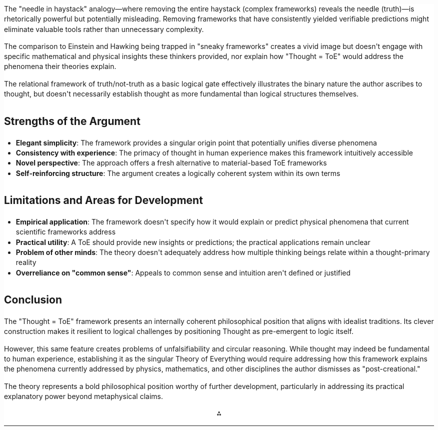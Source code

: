 The "needle in haystack" analogy—where removing the entire haystack (complex frameworks) reveals the needle (truth)—is rhetorically powerful but potentially misleading. Removing frameworks that have consistently yielded verifiable predictions might eliminate valuable tools rather than unnecessary complexity.

The comparison to Einstein and Hawking being trapped in "sneaky frameworks" creates a vivid image but doesn't engage with specific mathematical and physical insights these thinkers provided, nor explain how "Thought = ToE" would address the phenomena their theories explain.

The relational framework of truth/not-truth as a basic logical gate effectively illustrates the binary nature the author ascribes to thought, but doesn't necessarily establish thought as more fundamental than logical structures themselves.

## Strengths of the Argument

- **Elegant simplicity**: The framework provides a singular origin point that potentially unifies diverse phenomena
- **Consistency with experience**: The primacy of thought in human experience makes this framework intuitively accessible
- **Novel perspective**: The approach offers a fresh alternative to material-based ToE frameworks
- **Self-reinforcing structure**: The argument creates a logically coherent system within its own terms


## Limitations and Areas for Development

- **Empirical application**: The framework doesn't specify how it would explain or predict physical phenomena that current scientific frameworks address
- **Practical utility**: A ToE should provide new insights or predictions; the practical applications remain unclear
- **Problem of other minds**: The theory doesn't adequately address how multiple thinking beings relate within a thought-primary reality
- **Overreliance on "common sense"**: Appeals to common sense and intuition aren't defined or justified


## Conclusion

The "Thought = ToE" framework presents an internally coherent philosophical position that aligns with idealist traditions. Its clever construction makes it resilient to logical challenges by positioning Thought as pre-emergent to logic itself.

However, this same feature creates problems of unfalsifiability and circular reasoning. While thought may indeed be fundamental to human experience, establishing it as the singular Theory of Everything would require addressing how this framework explains the phenomena currently addressed by physics, mathematics, and other disciplines the author dismisses as "post-creational."

The theory represents a bold philosophical position worthy of further development, particularly in addressing its practical explanatory power beyond metaphysical claims.

<div style="text-align: center">⁂</div>

[^1_1]: atm-which-is-the-most-popular-vpn.docx


---


[^2_1]: atm-which-is-the-most-popular-vpn.docx
[^3_1]: mind-pops-and-sync-are-the-glitches-in-our-reality.docx
[^4_1]: mind-pops-and-sync-are-the-glitches-in-our-reality.docx
[^4_2]: https://www.reddit.com/r/TheoreticalPhysics/comments/1cazxug/1_what_are_all_of_the_physical_phenomena_that_you/
[^4_3]: https://www.sciencetimes.com/articles/45787/20230904/9-beautiful-naturally-occurring-phenomena-that-prove-math-is-everywhere.htm
[^4_4]: https://extension.unr.edu/publication.aspx?PubID=4239
[^4_5]: https://en.wikipedia.org/wiki/Scientific_method
[^4_6]: https://sites.ulethbridge.ca/science-toolkit/home/the-science-toolkit/what-is-science/
[^4_7]: https://plato.stanford.edu/entries/scientific-discovery/
[^4_8]: https://www.ncbi.nlm.nih.gov/books/NBK547541/
[^4_9]: https://teachers.institute/educational-research/evolution-scientific-method-knowledge/
[^4_10]: https://www.youtube.com/watch?v=jIMihpDmBpY
[^4_11]: https://physics.stackexchange.com/questions/54392/are-there-still-everyday-phenomena-unexplained-by-physics
[^4_12]: https://en.wikipedia.org/wiki/List_of_natural_phenomena
[^4_13]: https://www.youtube.com/watch?v=1Xp_imnO6WE
[^4_14]: https://www.livescience.com/21569-deduction-vs-induction.html
[^4_15]: https://www.sciencedirect.com/topics/physics-and-astronomy/physical-phenomena
[^4_16]: https://4gravitons.com/2015/02/19/explanations-of-phenomena-are-all-alike-every-unexplained-phenomenon-is-unexplained-in-its-own-way/
[^4_17]: https://www.sciencebuddies.org/science-fair-projects/science-fair/steps-of-the-scientific-method
[^4_18]: https://opentext.wsu.edu/carriecuttler/chapter/methods-of-knowing/
[^4_19]: https://insights.princeton.edu/2022/11/arrow-of-time-across-scales/
[^4_20]: https://plato.stanford.edu/entries/scientific-method/
[^4_21]: https://ndpr.nd.edu/reviews/complexity-and-the-arrow-of-time/
[^7_1]: create-an-article-in-peer-review-format-to-show-ho-1.docx
[^8_1]: https://en.wikipedia.org/wiki/Preconscious
[^8_2]: https://study.com/learn/lesson/freud-levels-preconscious-mind.html
[^8_3]: https://www.verywellmind.com/the-conscious-and-unconscious-mind-2795946
[^8_4]: https://www.youtube.com/watch?v=PFQyM7rdPsk
[^8_5]: https://taylorandfrancis.com/knowledge/Medicine_and_healthcare/Psychiatry/Preconscious/
[^8_6]: https://opentextbc.ca/introductiontopsychology/chapter/2-2-psychodynamic-and-behavioural-psychology/
[^8_7]: https://philarchive.org/archive/KRIWIT-5v2
[^8_8]: https://www.sciencedirect.com/topics/psychology/preconscious
[^8_9]: https://www.linkedin.com/pulse/understanding-preconscious-mind-how-shapes-your-thoughts-kaur-al76f
[^8_10]: https://en.wikipedia.org/wiki/Philosophy_of_mind
[^9_1]: https://www.livescience.com/physics-mathematics/quantum-physics/physicists-may-be-on-their-way-to-a-theory-of-everything-after-reenvisioning-einsteins-most-famous-theory
[^9_2]: https://www.scienceopen.com/hosted-document?doi=10.54120%2Fjost.0000030
[^9_3]: https://consensus.app/questions/what-significance-theory-everything-physics/
[^9_4]: https://www.reddit.com/r/explainlikeimfive/comments/1i4i05r/eli5_thomas_campbells_big_toe_theory_of_everything/
[^9_5]: https://www.essentiafoundation.org/thoughts-are-more-real-than-objects/reading/
[^9_6]: https://cenproject.org/the-theory-of-everything-toe-cen/
[^9_7]: https://bigthink.com/starts-with-a-bang/theories-of-everything/
[^9_8]: https://bradleyhook.com/thomas-campbell-simplified-exploring-my-big-toe-and-the-nature-of-reality/
[^9_9]: https://www.scientificamerican.com/article/will-scientists-ever-find-a-theory-of-everything/
[^9_10]: https://theoryofeverything.info/toe-philosophy/
[^9_11]: https://substack.com/home/post/p-151578693
[^9_12]: https://consensus.app/questions/theory-of-everything-physics/
[^9_13]: https://www.youtube.com/channel/UCdWIQh9DGG6uhJk8eyIFl1w
[^9_14]: https://www.reddit.com/r/AskPhysics/comments/18ejvyc/whats_the_cutting_edge_candidate_for_the_theory/
[^9_15]: https://www.youtube.com/watch?v=Yk_NjIPaZk4
[^9_16]: https://philosophyportal.substack.com/p/hegels-phenomenology-of-spirit-is
[^9_17]: https://physics.stackexchange.com/questions/603262/is-anyone-attempting-to-disprove-the-existence-of-toe-formerly-is-there-neces
[^9_18]: https://hayadan.com/elusive-toe-1602113
[^9_19]: https://www.astesj.com/publications/ASTESJ_060316.pdf
[^9_20]: https://www.youtube.com/watch?v=r-tnoEUZQqk
[^11_1]: https://pmc.ncbi.nlm.nih.gov/articles/PMC3059969/
[^11_2]: https://www.thearchitect.global/fractal-geometry-a-divine-blueprint/
[^11_3]: https://www.reddit.com/r/Metaphysics/comments/1ifwa8o/consciousness_reality_and_the_infinite_fractal/
[^11_4]: https://www.scirp.org/journal/paperinformation?paperid=140156
[^11_5]: https://www.organism.earth/library/document/syntax-of-psychedelic-time
[^11_6]: https://www.linkedin.com/pulse/7fractal-universe-pinnacle-human-cognition-unified-mohammed-m-s--goy0e
[^11_7]: https://sacj.org.za/article/download/17679/23400/128363
[^11_8]: https://www.science.gov/topicpages/f/fractal+space-time+theory
[^11_9]: https://project.inria.fr/fraclab/files/2016/01/1-s2.0-S037843711200725X-main.pdf
[^11_10]: https://www.linkedin.com/pulse/fractal-earths-reality-encoded-simulation-james-lambdin-wvpqc
[^11_11]: https://www.reddit.com/r/singularity/comments/1608pe7/will_human_thought_diversify_or_converge_after/
[^11_12]: https://writings.stephenwolfram.com/2020/04/finally-we-may-have-a-path-to-the-fundamental-theory-of-physics-and-its-beautiful/
[^11_13]: https://quantumfrontiers.com/2014/06/02/the-theory-of-everything-help-wanted/
[^11_14]: https://www.reddit.com/r/Physics/comments/10zrqqv/whats_the_consensus_on_stephen_wolfram/
[^11_15]: https://www.reddit.com/r/Holofractal/
[^11_16]: https://www.reddit.com/r/singularity/comments/17slxyt/a_question_for_those_that_believe_in_simulation/
[^11_17]: https://neuropsychology.github.io/NeuroKit/functions/complexity.html
[^11_18]: https://www.linkedin.com/posts/maria-violaris_3-decoding-reality-the-universe-as-quantum-activity-7279225486600224768-pkq0
[^11_19]: https://sethna.lassp.cornell.edu/StatMech/EntropyOrderParametersComplexity20.pdf
[^11_20]: https://www.energypolicy.columbia.edu/sites/default/files/energy/energy innovation and fractals.pdf
[^11_21]: https://pmc.ncbi.nlm.nih.gov/articles/PMC6759375/
[^11_22]: https://partsperbillion.in/2022/07/10/mandelbrot-set-the-bottomless-wonders-of-fractal-geometry/
[^11_23]: http://www.eddaardvark.co.uk/v2/mandelbrot/complexity.html
[^11_24]: https://www.youtube.com/watch?v=oF8E_ybR-X0
[^13_1]: https://philarchive.org/archive/SELPTO-3
[^13_2]: https://www.reddit.com/r/explainlikeimfive/comments/1i4i05r/eli5_thomas_campbells_big_toe_theory_of_everything/
[^13_3]: https://www.reddit.com/r/AskPhysics/comments/1joloiq/can_someone_review_my_theory_of_everything/
[^13_4]: https://theoryofeverything.info/toe-philosophy/
[^13_5]: https://leanlogic.online/glossary/unfalsifiability/
[^13_6]: https://en.wikipedia.org/wiki/Theory_of_everything_(philosophy)
[^13_7]: https://www.math.columbia.edu/~woit/wordpress/?p=7318
[^13_8]: https://www.reddit.com/r/bodyweightfitness/comments/smxsf3/anyone_do_the_knees_over_toes_atg_exercises/
[^13_9]: https://www.reddit.com/r/physicaltherapy/comments/s9o7x3/what_do_you_think_about_knees_over_toes_guy_ben/
[^13_10]: https://www.youtube.com/watch?v=me7IaBzKqnw
[^13_11]: https://www.youtube.com/watch?v=BCwM-5Wn6Xg
[^13_12]: https://www.imdb.com/title/tt10198564/reviews/
[^13_13]: https://www.foothealthfacts.org/article/big-relief-is-in-sight-for-a-painful-big-toe
[^13_14]: https://www.youtube.com/watch?v=saamEkrBZfM
[^13_15]: https://www.youtube.com/watch?v=-xmtgMrZrqU
[^13_16]: https://www.astesj.com/publications/ASTESJ_060316.pdf
[^13_17]: https://en.wikipedia.org/wiki/Mind–body_problem
[^13_18]: https://www.sciencedirect.com/science/article/abs/pii/S1053810021001203
[^13_19]: https://pmc.ncbi.nlm.nih.gov/articles/PMC6231329/
[^13_20]: https://www.healthpartners.com/blog/hallux-limitus-hallux-rigidus/
[^16_1]: https://www.roadtovr.com/simulation-hypothesis-experiments-living-in-virtual-reality/
[^16_2]: https://philarchive.org/archive/SELPTO-3
[^16_3]: https://www.frontiersin.org/journals/physics/articles/10.3389/fphy.2025.1561873/full
[^16_4]: https://philarchive.org/archive/OZALFA
[^16_5]: https://www.syncsci.com/journal/ACE/article/download/ACE.2021.01.001/449/
[^16_6]: https://pmc.ncbi.nlm.nih.gov/articles/PMC2966567/
[^16_7]: https://pmc.ncbi.nlm.nih.gov/articles/PMC10424544/
[^16_8]: http://backreaction.blogspot.com/2021/02/the-simulation-hypothesis-is.html
[^16_9]: https://www.frontiersin.org/journals/virtual-reality/articles/10.3389/frvir.2023.1141683/full
[^16_10]: https://journals.sagepub.com/doi/10.3102/0034654320933544